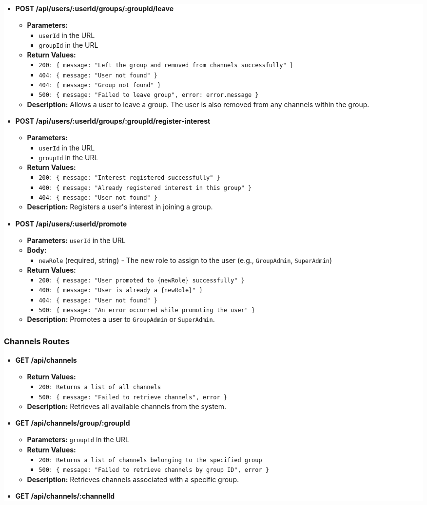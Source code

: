- **POST /api/users/:userId/groups/:groupId/leave**

  - **Parameters:**
    - `userId` in the URL
    - `groupId` in the URL
  - **Return Values:**
    - `200: { message: "Left the group and removed from channels successfully" }`
    - `404: { message: "User not found" }`
    - `404: { message: "Group not found" }`
    - `500: { message: "Failed to leave group", error: error.message }`
  - **Description:** Allows a user to leave a group. The user is also removed from any channels within the group.

- **POST /api/users/:userId/groups/:groupId/register-interest**

  - **Parameters:**
    - `userId` in the URL
    - `groupId` in the URL
  - **Return Values:**
    - `200: { message: "Interest registered successfully" }`
    - `400: { message: "Already registered interest in this group" }`
    - `404: { message: "User not found" }`
  - **Description:** Registers a user's interest in joining a group.

- **POST /api/users/:userId/promote**

  - **Parameters:** `userId` in the URL
  - **Body:**
    - `newRole` (required, string) - The new role to assign to the user (e.g., `GroupAdmin`, `SuperAdmin`)
  - **Return Values:**
    - `200: { message: "User promoted to {newRole} successfully" }`
    - `400: { message: "User is already a {newRole}" }`
    - `404: { message: "User not found" }`
    - `500: { message: "An error occurred while promoting the user" }`
  - **Description:** Promotes a user to `GroupAdmin` or `SuperAdmin`.

### Channels Routes

- **GET /api/channels**

  - **Return Values:**
    - `200: Returns a list of all channels`
    - `500: { message: "Failed to retrieve channels", error }`
  - **Description:** Retrieves all available channels from the system.

- **GET /api/channels/group/:groupId**

  - **Parameters:** `groupId` in the URL
  - **Return Values:**
    - `200: Returns a list of channels belonging to the specified group`
    - `500: { message: "Failed to retrieve channels by group ID", error }`
  - **Description:** Retrieves channels associated with a specific group.

- **GET /api/channels/:channelId**
